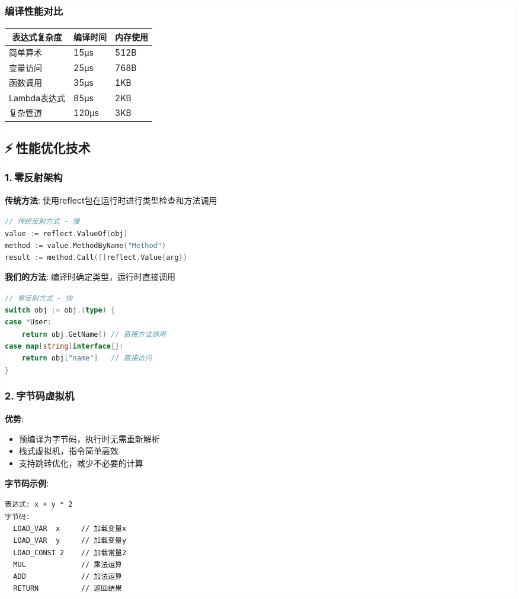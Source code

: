 ### 编译性能对比

| 表达式复杂度 | 编译时间 | 内存使用 |
|--------------|----------|----------|
| 简单算术 | 15μs | 512B |
| 变量访问 | 25μs | 768B |
| 函数调用 | 35μs | 1KB |
| Lambda表达式 | 85μs | 2KB |
| 复杂管道 | 120μs | 3KB |

## ⚡ 性能优化技术

### 1. 零反射架构

**传统方法**: 使用reflect包在运行时进行类型检查和方法调用
```go
// 传统反射方式 - 慢
value := reflect.ValueOf(obj)
method := value.MethodByName("Method")
result := method.Call([]reflect.Value{arg})
```

**我们的方法**: 编译时确定类型，运行时直接调用
```go
// 零反射方式 - 快
switch obj := obj.(type) {
case *User:
    return obj.GetName() // 直接方法调用
case map[string]interface{}:
    return obj["name"]   // 直接访问
}
```

### 2. 字节码虚拟机

**优势**:
- 预编译为字节码，执行时无需重新解析
- 栈式虚拟机，指令简单高效
- 支持跳转优化，减少不必要的计算

**字节码示例**:
```
表达式: x + y * 2
字节码:
  LOAD_VAR  x     // 加载变量x
  LOAD_VAR  y     // 加载变量y  
  LOAD_CONST 2    // 加载常量2
  MUL             // 乘法运算
  ADD             // 加法运算
  RETURN          // 返回结果
```
